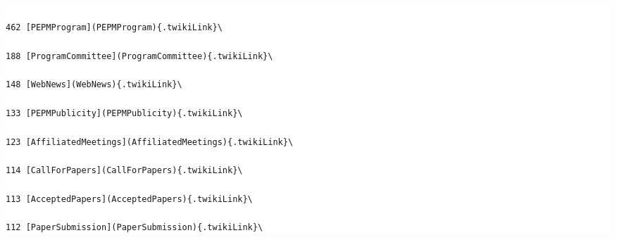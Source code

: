                                                                                                                                                                                                                                                                                                                                                                                                                                                                                                                                      462 [PEPMProgram](PEPMProgram){.twikiLink}\                                                                                                                                                        
                                                                                                                                                                                                                                                                                                                                                                                                                                                                                                                                     188 [ProgramCommittee](ProgramCommittee){.twikiLink}\                                                                                                                                              
                                                                                                                                                                                                                                                                                                                                                                                                                                                                                                                                     148 [WebNews](WebNews){.twikiLink}\                                                                                                                                                                
                                                                                                                                                                                                                                                                                                                                                                                                                                                                                                                                     133 [PEPMPublicity](PEPMPublicity){.twikiLink}\                                                                                                                                                    
                                                                                                                                                                                                                                                                                                                                                                                                                                                                                                                                     123 [AffiliatedMeetings](AffiliatedMeetings){.twikiLink}\                                                                                                                                          
                                                                                                                                                                                                                                                                                                                                                                                                                                                                                                                                     114 [CallForPapers](CallForPapers){.twikiLink}\                                                                                                                                                    
                                                                                                                                                                                                                                                                                                                                                                                                                                                                                                                                     113 [AcceptedPapers](AcceptedPapers){.twikiLink}\                                                                                                                                                  
                                                                                                                                                                                                                                                                                                                                                                                                                                                                                                                                     112 [PaperSubmission](PaperSubmission){.twikiLink}\                                                                                                                                                